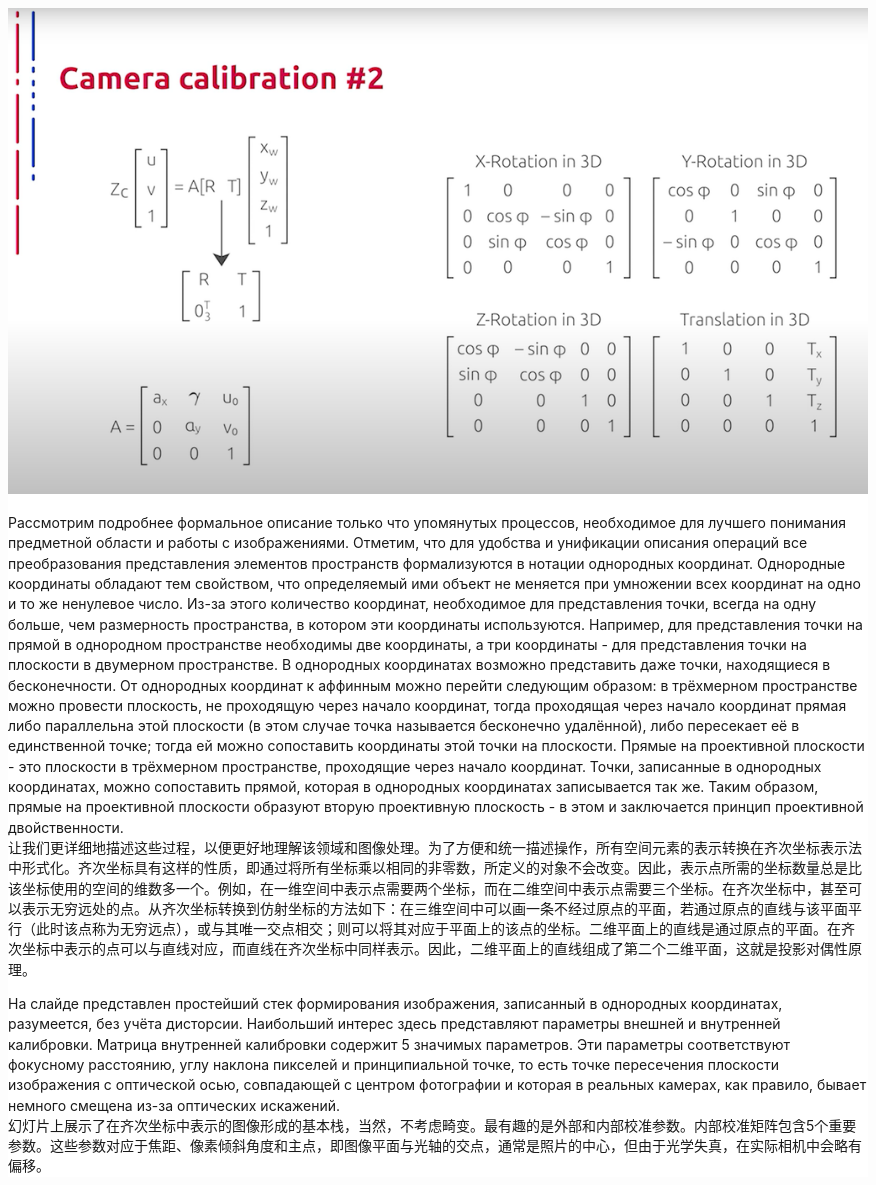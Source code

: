 ![](../pic/Lecture1-2.4.png)

Рассмотрим подробнее формальное описание только что упомянутых процессов, необходимое для лучшего понимания предметной области и работы с изображениями. Отметим, что для удобства и унификации описания операций все преобразования представления элементов пространств формализуются в нотации однородных координат. Однородные координаты обладают тем свойством, что определяемый ими объект не меняется при умножении всех координат на одно и то же ненулевое число. Из-за этого количество координат, необходимое для представления точки, всегда на одну больше, чем размерность пространства, в котором эти координаты используются. Например, для представления точки на прямой в однородном пространстве необходимы две координаты, а три координаты - для представления точки на плоскости в двумерном пространстве. В однородных координатах возможно представить даже точки, находящиеся в бесконечности. От однородных координат к аффинным можно перейти следующим образом: в трёхмерном пространстве можно провести плоскость, не проходящую через начало координат, тогда проходящая через начало координат прямая либо параллельна этой плоскости (в этом случае точка называется бесконечно удалённой), либо пересекает её в единственной точке; тогда ей можно сопоставить координаты этой точки на плоскости. Прямые на проективной плоскости - это плоскости в трёхмерном пространстве, проходящие через начало координат. Точки, записанные в однородных координатах, можно сопоставить прямой, которая в однородных координатах записывается так же. Таким образом, прямые на проективной плоскости образуют вторую проективную плоскость - в этом и заключается принцип проективной двойственности.  
让我们更详细地描述这些过程，以便更好地理解该领域和图像处理。为了方便和统一描述操作，所有空间元素的表示转换在齐次坐标表示法中形式化。齐次坐标具有这样的性质，即通过将所有坐标乘以相同的非零数，所定义的对象不会改变。因此，表示点所需的坐标数量总是比该坐标使用的空间的维数多一个。例如，在一维空间中表示点需要两个坐标，而在二维空间中表示点需要三个坐标。在齐次坐标中，甚至可以表示无穷远处的点。从齐次坐标转换到仿射坐标的方法如下：在三维空间中可以画一条不经过原点的平面，若通过原点的直线与该平面平行（此时该点称为无穷远点），或与其唯一交点相交；则可以将其对应于平面上的该点的坐标。二维平面上的直线是通过原点的平面。在齐次坐标中表示的点可以与直线对应，而直线在齐次坐标中同样表示。因此，二维平面上的直线组成了第二个二维平面，这就是投影对偶性原理。

На слайде представлен простейший стек формирования изображения, записанный в однородных координатах, разумеется, без учёта дисторсии. Наибольший интерес здесь представляют параметры внешней и внутренней калибровки. Матрица внутренней калибровки содержит 5 значимых параметров. Эти параметры соответствуют фокусному расстоянию, углу наклона пикселей и принципиальной точке, то есть точке пересечения плоскости изображения с оптической осью, совпадающей с центром фотографии и которая в реальных камерах, как правило, бывает немного смещена из-за оптических искажений.  
幻灯片上展示了在齐次坐标中表示的图像形成的基本栈，当然，不考虑畸变。最有趣的是外部和内部校准参数。内部校准矩阵包含5个重要参数。这些参数对应于焦距、像素倾斜角度和主点，即图像平面与光轴的交点，通常是照片的中心，但由于光学失真，在实际相机中会略有偏移。
